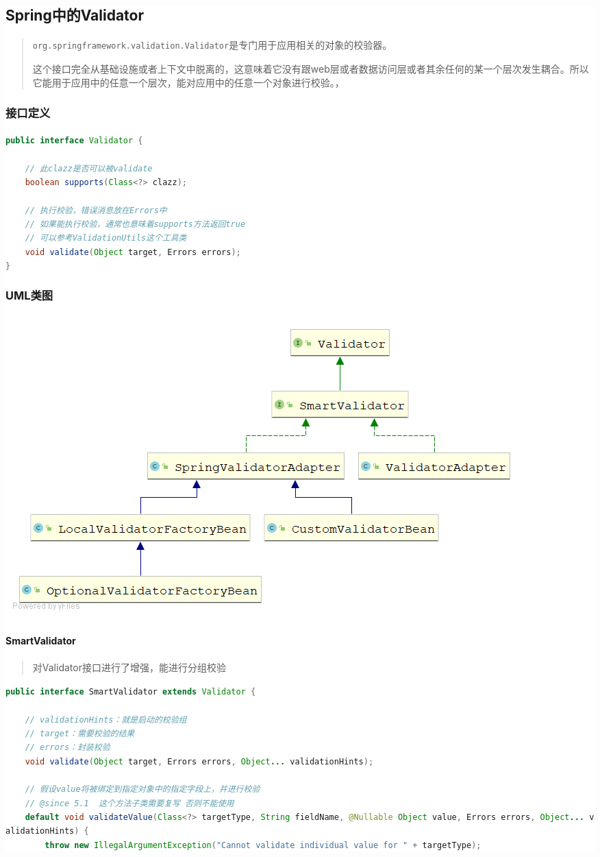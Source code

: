 ## Spring中的Validator

> `org.springframework.validation.Validator`是专门用于应用相关的对象的校验器。
>
> 这个接口完全从基础设施或者上下文中脱离的，这意味着它没有跟web层或者数据访问层或者其余任何的某一个层次发生耦合。所以它能用于应用中的任意一个层次，能对应用中的任意一个对象进行校验。，

### 接口定义

```java
public interface Validator {
	
    // 此clazz是否可以被validate
	boolean supports(Class<?> clazz);
	
    // 执行校验，错误消息放在Errors中
    // 如果能执行校验，通常也意味着supports方法返回true
	// 可以参考ValidationUtils这个工具类
	void validate(Object target, Errors errors);
}
```

### UML类图

![](./image/2020040402.png)

#### SmartValidator

> 对Validator接口进行了增强，能进行分组校验

```java
public interface SmartValidator extends Validator {

	// validationHints：就是启动的校验组
    // target：需要校验的结果
    // errors：封装校验
    void validate(Object target, Errors errors, Object... validationHints);
	
    // 假设value将被绑定到指定对象中的指定字段上，并进行校验
    // @since 5.1  这个方法子类需要复写 否则不能使用
    default void validateValue(Class<?> targetType, String fieldName, @Nullable Object value, Errors errors, Object... validationHints) {
        throw new IllegalArgumentException("Cannot validate individual value for " + targetType);
```